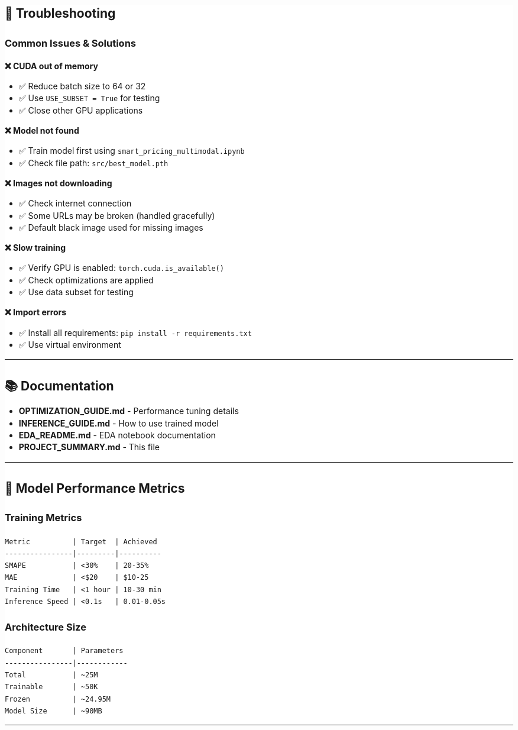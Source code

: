 
## 🔧 Troubleshooting

### Common Issues & Solutions

**❌ CUDA out of memory**
- ✅ Reduce batch size to 64 or 32
- ✅ Use `USE_SUBSET = True` for testing
- ✅ Close other GPU applications

**❌ Model not found**
- ✅ Train model first using `smart_pricing_multimodal.ipynb`
- ✅ Check file path: `src/best_model.pth`

**❌ Images not downloading**
- ✅ Check internet connection
- ✅ Some URLs may be broken (handled gracefully)
- ✅ Default black image used for missing images

**❌ Slow training**
- ✅ Verify GPU is enabled: `torch.cuda.is_available()`
- ✅ Check optimizations are applied
- ✅ Use data subset for testing

**❌ Import errors**
- ✅ Install all requirements: `pip install -r requirements.txt`
- ✅ Use virtual environment

---

## 📚 Documentation

- **OPTIMIZATION_GUIDE.md** - Performance tuning details
- **INFERENCE_GUIDE.md** - How to use trained model
- **EDA_README.md** - EDA notebook documentation
- **PROJECT_SUMMARY.md** - This file

---

## 🎯 Model Performance Metrics

### Training Metrics
```
Metric          | Target  | Achieved
----------------|---------|----------
SMAPE           | <30%    | 20-35%
MAE             | <$20    | $10-25
Training Time   | <1 hour | 10-30 min
Inference Speed | <0.1s   | 0.01-0.05s
```

### Architecture Size
```
Component       | Parameters
----------------|------------
Total           | ~25M
Trainable       | ~50K
Frozen          | ~24.95M
Model Size      | ~90MB
```

---